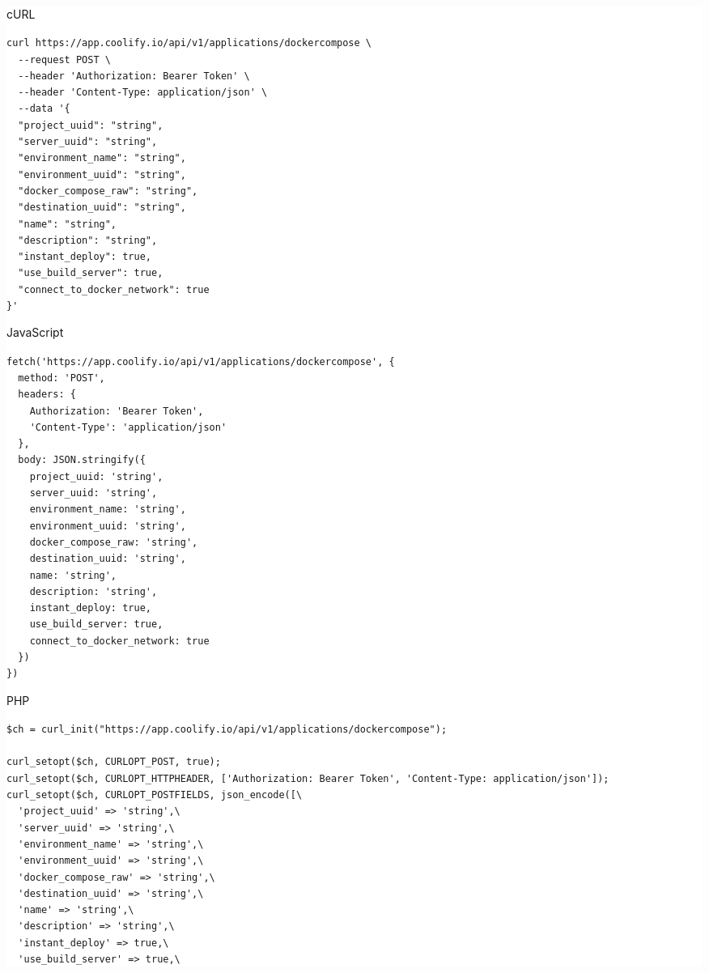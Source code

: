 
cURL

```
curl https://app.coolify.io/api/v1/applications/dockercompose \
  --request POST \
  --header 'Authorization: Bearer Token' \
  --header 'Content-Type: application/json' \
  --data '{
  "project_uuid": "string",
  "server_uuid": "string",
  "environment_name": "string",
  "environment_uuid": "string",
  "docker_compose_raw": "string",
  "destination_uuid": "string",
  "name": "string",
  "description": "string",
  "instant_deploy": true,
  "use_build_server": true,
  "connect_to_docker_network": true
}'
```

JavaScript

```
fetch('https://app.coolify.io/api/v1/applications/dockercompose', {
  method: 'POST',
  headers: {
    Authorization: 'Bearer Token',
    'Content-Type': 'application/json'
  },
  body: JSON.stringify({
    project_uuid: 'string',
    server_uuid: 'string',
    environment_name: 'string',
    environment_uuid: 'string',
    docker_compose_raw: 'string',
    destination_uuid: 'string',
    name: 'string',
    description: 'string',
    instant_deploy: true,
    use_build_server: true,
    connect_to_docker_network: true
  })
})
```

PHP

```
$ch = curl_init("https://app.coolify.io/api/v1/applications/dockercompose");

curl_setopt($ch, CURLOPT_POST, true);
curl_setopt($ch, CURLOPT_HTTPHEADER, ['Authorization: Bearer Token', 'Content-Type: application/json']);
curl_setopt($ch, CURLOPT_POSTFIELDS, json_encode([\
  'project_uuid' => 'string',\
  'server_uuid' => 'string',\
  'environment_name' => 'string',\
  'environment_uuid' => 'string',\
  'docker_compose_raw' => 'string',\
  'destination_uuid' => 'string',\
  'name' => 'string',\
  'description' => 'string',\
  'instant_deploy' => true,\
  'use_build_server' => true,\
```
